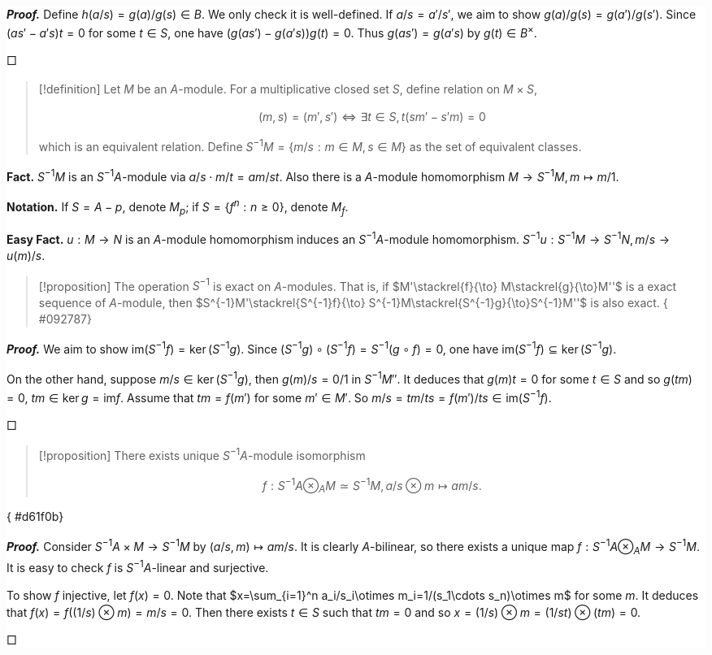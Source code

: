 **_Proof._**
Define $h(a/s)=g(a)/g(s)\in B$. We only check it is well-defined. If $a/s=a'/s'$, we aim to show $g(a)/g(s)=g(a')/g(s')$. Since $(as'-a's)t=0$ for some $t\in S$, one have $(g(as')-g(a's))g(t)=0$. Thus $g(as')=g(a's)$ by $g(t)\in B^\times$. 
<p align="left">□</p>


> [!definition]
> Let $M$ be an $A$-module. For a multiplicative closed set $S$, define relation on $M\times S$, 
> 
> $$(m,s)=(m',s') \iff \exists t\in S, t(sm'-s'm)=0$$
> 
> which is an equivalent relation. Define $S^{-1}M=\{m/s:m\in M,s\in M\}$ as the set of equivalent classes. 

**Fact.** $S^{-1}M$ is an $S^{-1}A$-module via $a/s\cdot m/t=am/st$. Also there is a $A$-module homomorphism $M\to S^{-1}M,m\mapsto m/1$. 

**Notation.** If $S=A-p$, denote $M_p$; if $S=\{f^n:n\geqslant 0\}$, denote $M_f$. 

**Easy Fact.** $u:M\to N$ is an $A$-module homomorphism induces an $S^{-1}A$-module homomorphism. $S^{-1}u:S^{-1}M\to S^{-1}N,m/s\to u(m)/s$. 

> [!proposition]
> The operation $S^{-1}$ is exact on $A$-modules. That is, if $M'\stackrel{f}{\to} M\stackrel{g}{\to}M''$ is a exact sequence of $A$-module, then $S^{-1}M'\stackrel{S^{-1}f}{\to} S^{-1}M\stackrel{S^{-1}g}{\to}S^{-1}M''$ is also exact.
{ #092787}


**_Proof._**
We aim to show $\mathrm{im}(S^{-1}f)=\ker (S^{-1}g)$. Since $(S^{-1}g)\circ(S^{-1}f)=S^{-1}(g\circ f)=0$, one have $\mathrm{im}(S^{-1}f)\subseteq\ker(S^{-1}g)$. 

On the other hand, suppose $m/s\in\ker (S^{-1}g)$, then $g(m)/s=0/1$ in $S^{-1}M''$. It deduces that $g(m)t=0$ for some $t\in S$ and so $g(tm)=0$, $tm\in \ker g=\mathrm{im} f$. Assume that $tm=f(m')$ for some $m'\in M'$. So $m/s=tm/ts=f(m')/ts\in\mathrm{im}(S^{-1}f)$. 
<p align="left">□</p>


> [!proposition]
> There exists unique $S^{-1}A$-module isomorphism 
> 
> $$f:S^{-1}A\otimes_A M\simeq S^{-1}M,a/s\otimes m\mapsto am/s.$$
> 
>
{ #d61f0b}


**_Proof._**
Consider $S^{-1}A\times M\to S^{-1}M$ by $(a/s,m)\mapsto am/s$. It is clearly $A$-bilinear, so there exists a unique map $f:S^{-1}A\otimes _A M\to S^{-1}M$. It is easy to check $f$ is $S^{-1}A$-linear and surjective. 

To show $f$ injective, let $f(x)=0$. Note that $x=\sum_{i=1}^n a_i/s_i\otimes m_i=1/(s_1\cdots s_n)\otimes m$ for some $m$. It deduces that $f(x)=f((1/s)\otimes m)=m/s=0$. Then there exists $t\in S$ such that $tm=0$ and so $x=(1/s)\otimes m=(1/st)\otimes (tm)=0$. 
<p align="left">□</p>
